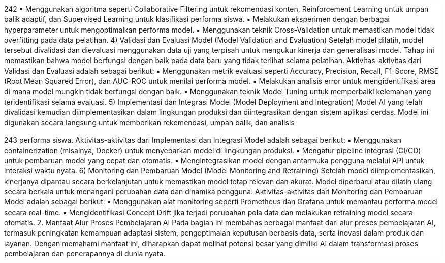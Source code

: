 242
▪ Menggunakan algoritma seperti Collaborative
Filtering untuk rekomendasi konten, Reinforcement
Learning untuk umpan balik adaptif, dan Supervised
Learning untuk klasifikasi performa siswa.
▪ Melakukan eksperimen dengan berbagai
hyperparameter untuk mengoptimalkan performa
model.
▪ Menggunakan teknik Cross-Validation untuk
memastikan model tidak overfitting pada data
pelatihan. 4) Validasi dan Evaluasi Model (Model Validation and
Evaluation)
Setelah model dilatih, model tersebut divalidasi dan
dievaluasi menggunakan data uji yang terpisah untuk
mengukur kinerja dan generalisasi model. Tahap ini
memastikan bahwa model berfungsi dengan baik pada data
baru yang tidak terlihat selama pelatihan. Aktivitas-aktivitas
dari Validasi dan Evaluasi adalah sebagai berikut:
▪ Menggunakan metrik evaluasi seperti Accuracy,
Precision, Recall, F1-Score, RMSE (Root Mean
Squared Error), dan AUC-ROC untuk menilai
performa model.
▪ Melakukan analisis error untuk mengidentifikasi area
di mana model mungkin tidak berfungsi dengan baik.
▪ Menggunakan teknik Model Tuning untuk
memperbaiki kelemahan yang teridentifikasi selama
evaluasi. 5) Implementasi dan Integrasi Model (Model Deployment and
Integration)
Model AI yang telah divalidasi kemudian diimplementasikan
dalam lingkungan produksi dan diintegrasikan dengan sistem
aplikasi cerdas. Model ini digunakan secara langsung untuk
memberikan rekomendasi, umpan balik, dan analisis

243
performa siswa. Aktivitas-aktivitas dari Implementasi dan
Integrasi Model adalah sebagai berikut:
▪ Menggunakan containerization (misalnya, Docker)
untuk menyebarkan model di lingkungan produksi.
▪ Mengatur pipeline integrasi (CI/CD) untuk
pembaruan model yang cepat dan otomatis.
▪ Mengintegrasikan model dengan antarmuka
pengguna melalui API untuk interaksi waktu nyata. 6) Monitoring dan Pembaruan Model (Model Monitoring and
Retraining)
Setelah model diimplementasikan, kinerjanya dipantau
secara berkelanjutan untuk memastikan model tetap relevan
dan akurat. Model diperbarui atau dilatih ulang secara
berkala untuk menangani perubahan data dan dinamika
pengguna. Aktivitas-aktivitas dari Monitoring dan
Pembaruan Model adalah sebagai berikut:
▪ Menggunakan alat monitoring seperti Prometheus
dan Grafana untuk memantau performa model
secara real-time.
▪ Mengidentifikasi Concept Drift jika terjadi
perubahan pola data dan melakukan retraining
model secara otomatis. 2. Manfaat Alur Proses Pembelajaran AI
Pada bagian ini membahas berbagai manfaat dari alur proses
pembelajaran AI, termasuk peningkatan kemampuan adaptasi
sistem, pengoptimalan keputusan berbasis data, serta inovasi dalam
produk dan layanan. Dengan memahami manfaat ini, diharapkan
dapat melihat potensi besar yang dimiliki AI dalam transformasi
proses pembelajaran dan penerapannya di dunia nyata.
